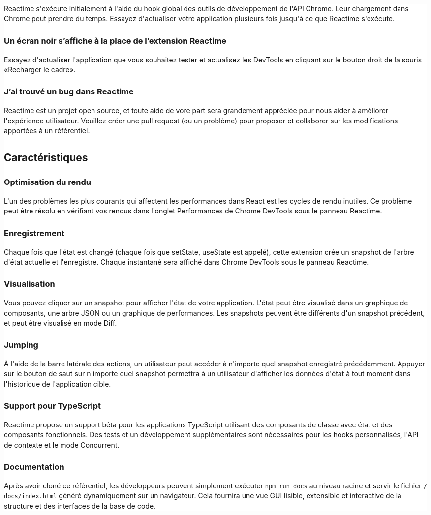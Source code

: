 Reactime s'exécute initialement à l'aide du hook global des outils de développement de l'API Chrome. Leur chargement dans Chrome peut prendre du temps. Essayez d'actualiser votre application plusieurs fois jusqu'à ce que Reactime s'exécute.

### <b>Un écran noir s’affiche à la place de l’extension Reactime</b>

Essayez d'actualiser l'application que vous souhaitez tester et actualisez les DevTools en cliquant sur le bouton droit de la souris «Recharger le cadre».

### <b>J’ai trouvé un bug dans Reactime</b>

Reactime est un projet open source, et toute aide de vore part sera grandement appréciée pour nous aider à améliorer l'expérience utilisateur. Veuillez créer une pull request (ou un problème) pour proposer et collaborer sur les modifications apportées à un référentiel.

## <b>Caractéristiques</b>

### Optimisation du rendu

L'un des problèmes les plus courants qui affectent les performances dans React est les cycles de rendu inutiles. Ce problème peut être résolu en vérifiant vos rendus dans l'onglet Performances de Chrome DevTools sous le panneau Reactime.

### Enregistrement

Chaque fois que l'état est changé (chaque fois que setState, useState est appelé), cette extension crée un snapshot de l'arbre d'état actuelle et l'enregistre. Chaque instantané sera affiché dans Chrome DevTools sous le panneau Reactime.

### Visualisation

Vous pouvez cliquer sur un snapshot pour afficher l'état de votre application. L'état peut être visualisé dans un graphique de composants, une arbre JSON ou un graphique de performances. Les snapshots peuvent être différents d'un snapshot précédent, et peut être visualisé en mode Diff.

### Jumping

À l'aide de la barre latérale des actions, un utilisateur peut accéder à n'importe quel snapshot enregistré précédemment. Appuyer sur le bouton de saut sur n'importe quel snapshot permettra à un utilisateur d'afficher les données d'état à tout moment dans l'historique de l'application cible.

### Support pour TypeScript

Reactime propose un support bêta pour les applications TypeScript utilisant des composants de classe avec état et des composants fonctionnels. Des tests et un développement supplémentaires sont nécessaires pour les hooks personnalisés, l'API de contexte et le mode Concurrent.

### Documentation

Après avoir cloné ce référentiel, les développeurs peuvent simplement exécuter `npm run docs` au niveau racine et servir le fichier `/docs/index.html` généré dynamiquement sur un navigateur. Cela fournira une vue GUI lisible, extensible et interactive de la structure et des interfaces de la base de code.
